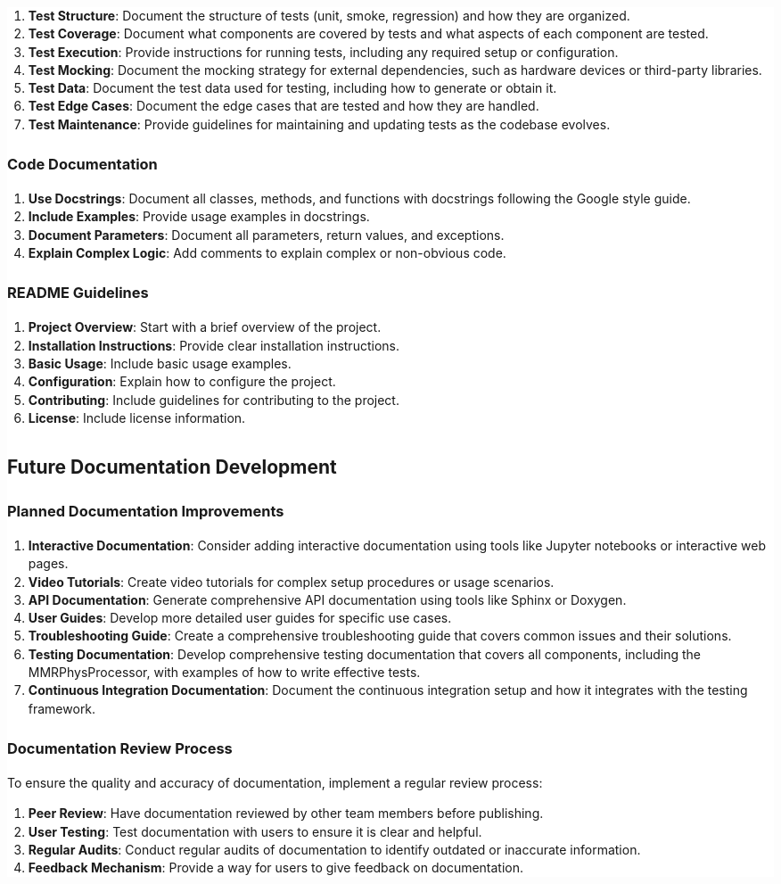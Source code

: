 1. **Test Structure**: Document the structure of tests (unit, smoke, regression) and how they are organized.
2. **Test Coverage**: Document what components are covered by tests and what aspects of each component are tested.
3. **Test Execution**: Provide instructions for running tests, including any required setup or configuration.
4. **Test Mocking**: Document the mocking strategy for external dependencies, such as hardware devices or third-party libraries.
5. **Test Data**: Document the test data used for testing, including how to generate or obtain it.
6. **Test Edge Cases**: Document the edge cases that are tested and how they are handled.
7. **Test Maintenance**: Provide guidelines for maintaining and updating tests as the codebase evolves.

### Code Documentation

1. **Use Docstrings**: Document all classes, methods, and functions with docstrings following the Google style guide.
2. **Include Examples**: Provide usage examples in docstrings.
3. **Document Parameters**: Document all parameters, return values, and exceptions.
4. **Explain Complex Logic**: Add comments to explain complex or non-obvious code.

### README Guidelines

1. **Project Overview**: Start with a brief overview of the project.
2. **Installation Instructions**: Provide clear installation instructions.
3. **Basic Usage**: Include basic usage examples.
4. **Configuration**: Explain how to configure the project.
5. **Contributing**: Include guidelines for contributing to the project.
6. **License**: Include license information.

## Future Documentation Development

### Planned Documentation Improvements

1. **Interactive Documentation**: Consider adding interactive documentation using tools like Jupyter notebooks or interactive web pages.
2. **Video Tutorials**: Create video tutorials for complex setup procedures or usage scenarios.
3. **API Documentation**: Generate comprehensive API documentation using tools like Sphinx or Doxygen.
4. **User Guides**: Develop more detailed user guides for specific use cases.
5. **Troubleshooting Guide**: Create a comprehensive troubleshooting guide that covers common issues and their solutions.
6. **Testing Documentation**: Develop comprehensive testing documentation that covers all components, including the MMRPhysProcessor, with examples of how to write effective tests.
7. **Continuous Integration Documentation**: Document the continuous integration setup and how it integrates with the testing framework.

### Documentation Review Process

To ensure the quality and accuracy of documentation, implement a regular review process:

1. **Peer Review**: Have documentation reviewed by other team members before publishing.
2. **User Testing**: Test documentation with users to ensure it is clear and helpful.
3. **Regular Audits**: Conduct regular audits of documentation to identify outdated or inaccurate information.
4. **Feedback Mechanism**: Provide a way for users to give feedback on documentation.
